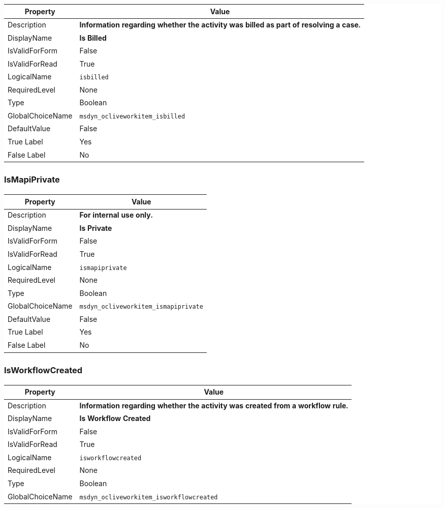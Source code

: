 |Property|Value|
|---|---|
|Description|**Information regarding whether the activity was billed as part of resolving a case.**|
|DisplayName|**Is Billed**|
|IsValidForForm|False|
|IsValidForRead|True|
|LogicalName|`isbilled`|
|RequiredLevel|None|
|Type|Boolean|
|GlobalChoiceName|`msdyn_ocliveworkitem_isbilled`|
|DefaultValue|False|
|True Label|Yes|
|False Label|No|

### <a name="BKMK_IsMapiPrivate"></a> IsMapiPrivate

|Property|Value|
|---|---|
|Description|**For internal use only.**|
|DisplayName|**Is Private**|
|IsValidForForm|False|
|IsValidForRead|True|
|LogicalName|`ismapiprivate`|
|RequiredLevel|None|
|Type|Boolean|
|GlobalChoiceName|`msdyn_ocliveworkitem_ismapiprivate`|
|DefaultValue|False|
|True Label|Yes|
|False Label|No|

### <a name="BKMK_IsWorkflowCreated"></a> IsWorkflowCreated

|Property|Value|
|---|---|
|Description|**Information regarding whether the activity was created from a workflow rule.**|
|DisplayName|**Is Workflow Created**|
|IsValidForForm|False|
|IsValidForRead|True|
|LogicalName|`isworkflowcreated`|
|RequiredLevel|None|
|Type|Boolean|
|GlobalChoiceName|`msdyn_ocliveworkitem_isworkflowcreated`|